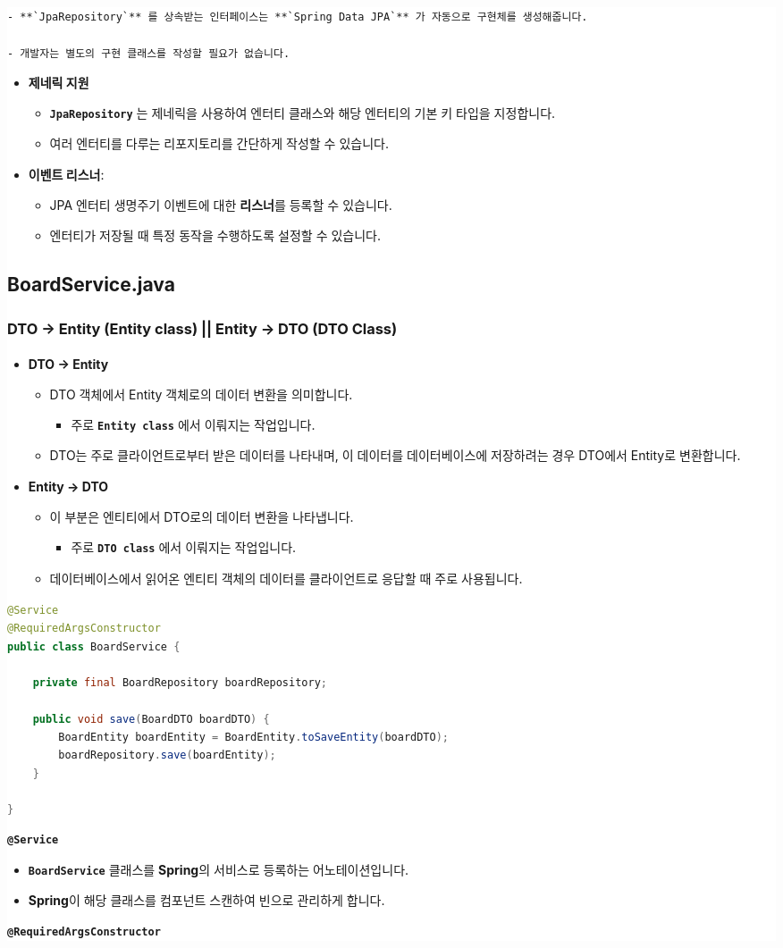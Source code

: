     - **`JpaRepository`** 를 상속받는 인터페이스는 **`Spring Data JPA`** 가 자동으로 구현체를 생성해줍니다. 
    
    - 개발자는 별도의 구현 클래스를 작성할 필요가 없습니다.

- **제네릭 지원**
    
    - **`JpaRepository`** 는 제네릭을 사용하여 엔터티 클래스와 해당 엔터티의 기본 키 타입을 지정합니다. 
    
    - 여러 엔터티를 다루는 리포지토리를 간단하게 작성할 수 있습니다.

- **이벤트 리스너**: 

    - JPA 엔터티 생명주기 이벤트에 대한 **리스너**를 등록할 수 있습니다. 
    
    - 엔터티가 저장될 때 특정 동작을 수행하도록 설정할 수 있습니다.

## BoardService.java

### DTO -> Entity (Entity class) || Entity -> DTO (DTO Class)

- **DTO -> Entity**

    - DTO 객체에서 Entity 객체로의 데이터 변환을 의미합니다. 

        - 주로 **`Entity class`** 에서 이뤄지는 작업입니다.
    
    - DTO는 주로 클라이언트로부터 받은 데이터를 나타내며, 이 데이터를 데이터베이스에 저장하려는 경우 DTO에서 Entity로 변환합니다.

- **Entity -> DTO**

    - 이 부분은 엔티티에서 DTO로의 데이터 변환을 나타냅니다. 

        - 주로 **`DTO class`** 에서 이뤄지는 작업입니다.
    
    - 데이터베이스에서 읽어온 엔티티 객체의 데이터를 클라이언트로 응답할 때 주로 사용됩니다.

```java
@Service
@RequiredArgsConstructor
public class BoardService {

    private final BoardRepository boardRepository;

    public void save(BoardDTO boardDTO) {
        BoardEntity boardEntity = BoardEntity.toSaveEntity(boardDTO);
        boardRepository.save(boardEntity);
    }
    
}
```

**`@Service`**

- **`BoardService`** 클래스를 **Spring**의 서비스로 등록하는 어노테이션입니다. 

- **Spring**이 해당 클래스를 컴포넌트 스캔하여 빈으로 관리하게 합니다.

**`@RequiredArgsConstructor`**
